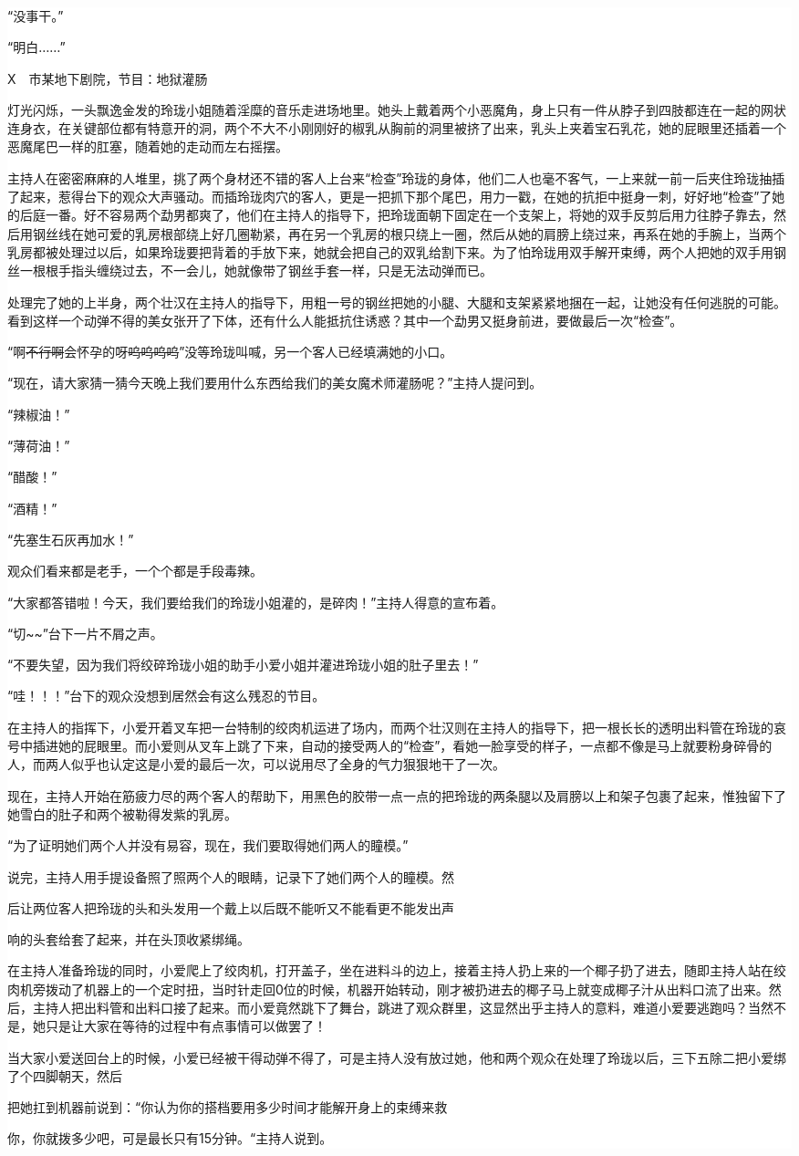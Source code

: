“没事干。” 

“明白……” 

X　市某地下剧院，节目：地狱灌肠 

灯光闪烁，一头飘逸金发的玲珑小姐随着淫糜的音乐走进场地里。她头上戴着两个小恶魔角，身上只有一件从脖子到四肢都连在一起的网状连身衣，在关键部位都有特意开的洞，两个不大不小刚刚好的椒乳从胸前的洞里被挤了出来，乳头上夹着宝石乳花，她的屁眼里还插着一个恶魔尾巴一样的肛塞，随着她的走动而左右摇摆。 

主持人在密密麻麻的人堆里，挑了两个身材还不错的客人上台来“检查”玲珑的身体，他们二人也毫不客气，一上来就一前一后夹住玲珑抽插了起来，惹得台下的观众大声骚动。而插玲珑肉穴的客人，更是一把抓下那个尾巴，用力一戳，在她的抗拒中挺身一刺，好好地“检查”了她的后庭一番。好不容易两个勐男都爽了，他们在主持人的指导下，把玲珑面朝下固定在一个支架上，将她的双手反剪后用力往脖子靠去，然后用钢丝线在她可爱的乳房根部绕上好几圈勒紧，再在另一个乳房的根只绕上一圈，然后从她的肩膀上绕过来，再系在她的手腕上，当两个乳房都被处理过以后，如果玲珑要把背着的手放下来，她就会把自己的双乳给割下来。为了怕玲珑用双手解开束缚，两个人把她的双手用钢丝一根根手指头缠绕过去，不一会儿，她就像带了钢丝手套一样，只是无法动弹而已。 

处理完了她的上半身，两个壮汉在主持人的指导下，用粗一号的钢丝把她的小腿、大腿和支架紧紧地捆在一起，让她没有任何逃脱的可能。看到这样一个动弹不得的美女张开了下体，还有什么人能抵抗住诱惑？其中一个勐男又挺身前进，要做最后一次“检查”。 

“啊~~不行啊~~会怀孕的呀~~呜呜呜呜~~”没等玲珑叫喊，另一个客人已经填满她的小口。 

“现在，请大家猜一猜今天晚上我们要用什么东西给我们的美女魔术师灌肠呢？”主持人提问到。 

“辣椒油！” 

“薄荷油！” 

“醋酸！” 

“酒精！” 

“先塞生石灰再加水！” 

观众们看来都是老手，一个个都是手段毒辣。 

“大家都答错啦！今天，我们要给我们的玲珑小姐灌的，是碎肉！”主持人得意的宣布着。 

“切~~”台下一片不屑之声。 

“不要失望，因为我们将绞碎玲珑小姐的助手小爱小姐并灌进玲珑小姐的肚子里去！” 

“哇！！！”台下的观众没想到居然会有这么残忍的节目。 

在主持人的指挥下，小爱开着叉车把一台特制的绞肉机运进了场内，而两个壮汉则在主持人的指导下，把一根长长的透明出料管在玲珑的哀号中插进她的屁眼里。而小爱则从叉车上跳了下来，自动的接受两人的“检查”，看她一脸享受的样子，一点都不像是马上就要粉身碎骨的人，而两人似乎也认定这是小爱的最后一次，可以说用尽了全身的气力狠狠地干了一次。 

现在，主持人开始在筋疲力尽的两个客人的帮助下，用黑色的胶带一点一点的把玲珑的两条腿以及肩膀以上和架子包裹了起来，惟独留下了她雪白的肚子和两个被勒得发紫的乳房。 

“为了证明她们两个人并没有易容，现在，我们要取得她们两人的瞳模。” 

说完，主持人用手提设备照了照两个人的眼睛，记录下了她们两个人的瞳模。然 

后让两位客人把玲珑的头和头发用一个戴上以后既不能听又不能看更不能发出声 

响的头套给套了起来，并在头顶收紧绑绳。 

在主持人准备玲珑的同时，小爱爬上了绞肉机，打开盖子，坐在进料斗的边上，接着主持人扔上来的一个椰子扔了进去，随即主持人站在绞肉机旁拨动了机器上的一个定时扭，当时针走回0位的时候，机器开始转动，刚才被扔进去的椰子马上就变成椰子汁从出料口流了出来。然后，主持人把出料管和出料口接了起来。而小爱竟然跳下了舞台，跳进了观众群里，这显然出乎主持人的意料，难道小爱要逃跑吗？当然不是，她只是让大家在等待的过程中有点事情可以做罢了！ 

当大家小爱送回台上的时候，小爱已经被干得动弹不得了，可是主持人没有放过她，他和两个观众在处理了玲珑以后，三下五除二把小爱绑了个四脚朝天，然后 

把她扛到机器前说到：“你认为你的搭档要用多少时间才能解开身上的束缚来救 

你，你就拨多少吧，可是最长只有15分钟。“主持人说到。 
